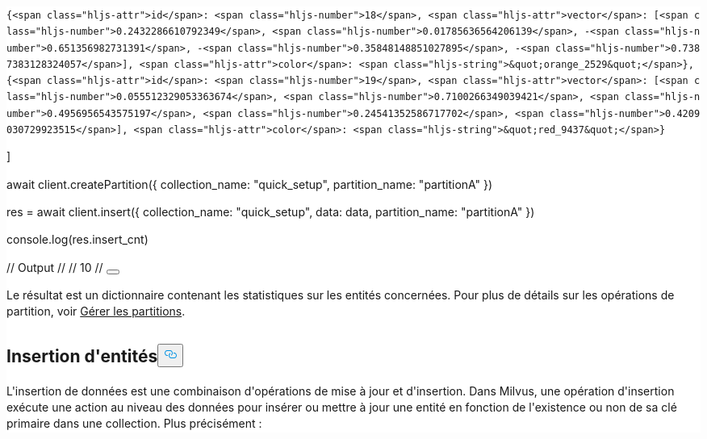     {<span class="hljs-attr">id</span>: <span class="hljs-number">18</span>, <span class="hljs-attr">vector</span>: [<span class="hljs-number">0.2432286610792349</span>, <span class="hljs-number">0.01785636564206139</span>, -<span class="hljs-number">0.651356982731391</span>, -<span class="hljs-number">0.35848148851027895</span>, -<span class="hljs-number">0.7387383128324057</span>], <span class="hljs-attr">color</span>: <span class="hljs-string">&quot;orange_2529&quot;</span>},
    {<span class="hljs-attr">id</span>: <span class="hljs-number">19</span>, <span class="hljs-attr">vector</span>: [<span class="hljs-number">0.055512329053363674</span>, <span class="hljs-number">0.7100266349039421</span>, <span class="hljs-number">0.4956956543575197</span>, <span class="hljs-number">0.24541352586717702</span>, <span class="hljs-number">0.4209030729923515</span>], <span class="hljs-attr">color</span>: <span class="hljs-string">&quot;red_9437&quot;</span>}
]

<span class="hljs-keyword">await</span> client.<span class="hljs-title function_">createPartition</span>({
    <span class="hljs-attr">collection_name</span>: <span class="hljs-string">&quot;quick_setup&quot;</span>,
    <span class="hljs-attr">partition_name</span>: <span class="hljs-string">&quot;partitionA&quot;</span>
})

res = <span class="hljs-keyword">await</span> client.<span class="hljs-title function_">insert</span>({
    <span class="hljs-attr">collection_name</span>: <span class="hljs-string">&quot;quick_setup&quot;</span>,
    <span class="hljs-attr">data</span>: data,
    <span class="hljs-attr">partition_name</span>: <span class="hljs-string">&quot;partitionA&quot;</span>
})

<span class="hljs-variable language_">console</span>.<span class="hljs-title function_">log</span>(res.<span class="hljs-property">insert_cnt</span>)

<span class="hljs-comment">// Output</span>
<span class="hljs-comment">// </span>
<span class="hljs-comment">// 10</span>
<span class="hljs-comment">// </span>
<button class="copy-code-btn"></button></code></pre>
<p>Le résultat est un dictionnaire contenant les statistiques sur les entités concernées. Pour plus de détails sur les opérations de partition, voir <a href="/docs/fr/manage-partitions.md">Gérer les partitions</a>.</p>
<h2 id="Upsert-entities" class="common-anchor-header">Insertion d'entités<button data-href="#Upsert-entities" class="anchor-icon" translate="no">
      <svg translate="no"
        aria-hidden="true"
        focusable="false"
        height="20"
        version="1.1"
        viewBox="0 0 16 16"
        width="16"
      >
        <path
          fill="#0092E4"
          fill-rule="evenodd"
          d="M4 9h1v1H4c-1.5 0-3-1.69-3-3.5S2.55 3 4 3h4c1.45 0 3 1.69 3 3.5 0 1.41-.91 2.72-2 3.25V8.59c.58-.45 1-1.27 1-2.09C10 5.22 8.98 4 8 4H4c-.98 0-2 1.22-2 2.5S3 9 4 9zm9-3h-1v1h1c1 0 2 1.22 2 2.5S13.98 12 13 12H9c-.98 0-2-1.22-2-2.5 0-.83.42-1.64 1-2.09V6.25c-1.09.53-2 1.84-2 3.25C6 11.31 7.55 13 9 13h4c1.45 0 3-1.69 3-3.5S14.5 6 13 6z"
        ></path>
      </svg>
    </button></h2><p>L'insertion de données est une combinaison d'opérations de mise à jour et d'insertion. Dans Milvus, une opération d'insertion exécute une action au niveau des données pour insérer ou mettre à jour une entité en fonction de l'existence ou non de sa clé primaire dans une collection. Plus précisément :</p>
<ul>